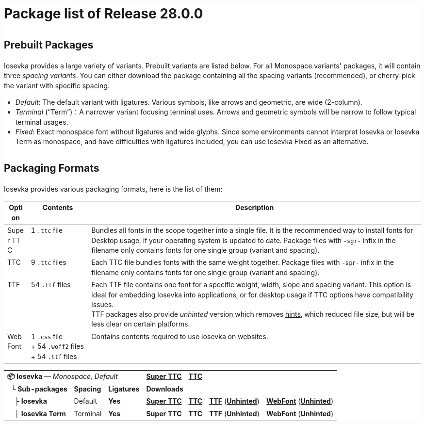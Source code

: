 


# Package list of Release 28.0.0
## Prebuilt Packages

Iosevka provides a large variety of variants. Prebuilt variants are listed below. For all Monospace variants' packages, it will contain three _spacing variants_. You can either download the package containing all the spacing variants (recommended), or cherry-pick the variant with specific spacing.
  - _Default_: The default variant with ligatures. Various symbols, like arrows and geometric, are wide (2-column).
  - _Terminal_ (“Term”)：A narrower variant focusing terminal uses. Arrows and geometric symbols will be narrow to follow typical terminal usages.
  - _Fixed_: Exact monospace font without ligatures and wide glyphs. Since some environments cannot interpret Iosevka or Iosevka Term as monospace, and have difficulties with ligatures included, you can use Iosevka Fixed as an alternative.

## Packaging Formats

Iosevka provides various packaging formats, here is the list of them:

| Option         | Contents                                            | Description                                                  |
| -------------- | --------------------------------------------------- | ------------------------------------------------------------ |
| Super TTC | 1 `.ttc` file                                       | Bundles all fonts in the scope together into a single file. It is the recommended way to install fonts for Desktop usage, if your operating system is updated to date. Package files with `-sgr-` infix in the filename only contains fonts for one single group (variant and spacing). |
| TTC            | 9 `.ttc` files                                      | Each TTC file bundles fonts with the same weight together.  Package files with `-sgr-` infix in the filename only contains fonts for one single group (variant and spacing).   |
| TTF            | 54 `.ttf` files                                     | Each TTF file contains one font for a specific weight, width, slope and spacing variant. This option is ideal for embedding Iosevka into applications, or for desktop usage if TTC options have compatibility issues.<br/>TTF packages also provide *unhinted* version which removes [hints](https://en.wikipedia.org/wiki/Font_hinting), which reduced file size, but will be less clear on certain platforms. |
| WebFont        | 1 `.css` file + 54 `.woff2` files + 54 `.ttf` files | Contains contents required to use Iosevka on websites.       |


<table>
<tr><td colspan="3"><b>&#x1F4E6; Iosevka</b> — <i>Monospace, Default</i></td><td><b><a href="https://github.com/be5invis/Iosevka/releases/download/v28.0.0/SuperTTC-Iosevka-28.0.0.zip">Super TTC</b></td><td><b><a href="https://github.com/be5invis/Iosevka/releases/download/v28.0.0/PkgTTC-Iosevka-28.0.0.zip">TTC</b></td><td colspan="2">&nbsp;</td></tr>
<tr><td><b>&nbsp;&nbsp;└ Sub-packages</b></td><td><b>Spacing</b></td><td><b>Ligatures</b></td><td colspan="4"><b>Downloads</b></td></tr>
<tr><td>&nbsp;&nbsp;&nbsp;&nbsp;├&nbsp;<b>Iosevka</b></td><td>Default</td><td><b>Yes</b></td><td><b><a href="https://github.com/be5invis/Iosevka/releases/download/v28.0.0/SuperTTC-SGr-Iosevka-28.0.0.zip">Super TTC</a></b></td><td><b><a href="https://github.com/be5invis/Iosevka/releases/download/v28.0.0/PkgTTC-SGr-Iosevka-28.0.0.zip">TTC</a></b></td><td><b><a href="https://github.com/be5invis/Iosevka/releases/download/v28.0.0/PkgTTF-Iosevka-28.0.0.zip">TTF</a></b>&nbsp;(<b><a href="https://github.com/be5invis/Iosevka/releases/download/v28.0.0/PkgTTF-Unhinted-Iosevka-28.0.0.zip">Unhinted</a></b>)</td><td><b><a href="https://github.com/be5invis/Iosevka/releases/download/v28.0.0/PkgWebFont-Iosevka-28.0.0.zip">WebFont</a></b>&nbsp;(<b><a href="https://github.com/be5invis/Iosevka/releases/download/v28.0.0/PkgWebFont-Unhinted-Iosevka-28.0.0.zip">Unhinted</a></b>)</td></tr>
<tr><td>&nbsp;&nbsp;&nbsp;&nbsp;├&nbsp;<b>Iosevka Term</b></td><td>Terminal</td><td><b>Yes</b></td><td><b><a href="https://github.com/be5invis/Iosevka/releases/download/v28.0.0/SuperTTC-SGr-IosevkaTerm-28.0.0.zip">Super TTC</a></b></td><td><b><a href="https://github.com/be5invis/Iosevka/releases/download/v28.0.0/PkgTTC-SGr-IosevkaTerm-28.0.0.zip">TTC</a></b></td><td><b><a href="https://github.com/be5invis/Iosevka/releases/download/v28.0.0/PkgTTF-IosevkaTerm-28.0.0.zip">TTF</a></b>&nbsp;(<b><a href="https://github.com/be5invis/Iosevka/releases/download/v28.0.0/PkgTTF-Unhinted-IosevkaTerm-28.0.0.zip">Unhinted</a></b>)</td><td><b><a href="https://github.com/be5invis/Iosevka/releases/download/v28.0.0/PkgWebFont-IosevkaTerm-28.0.0.zip">WebFont</a></b>&nbsp;(<b><a href="https://github.com/be5invis/Iosevka/releases/download/v28.0.0/PkgWebFont-Unhinted-IosevkaTerm-28.0.0.zip">Unhinted</a></b>)</td></tr>